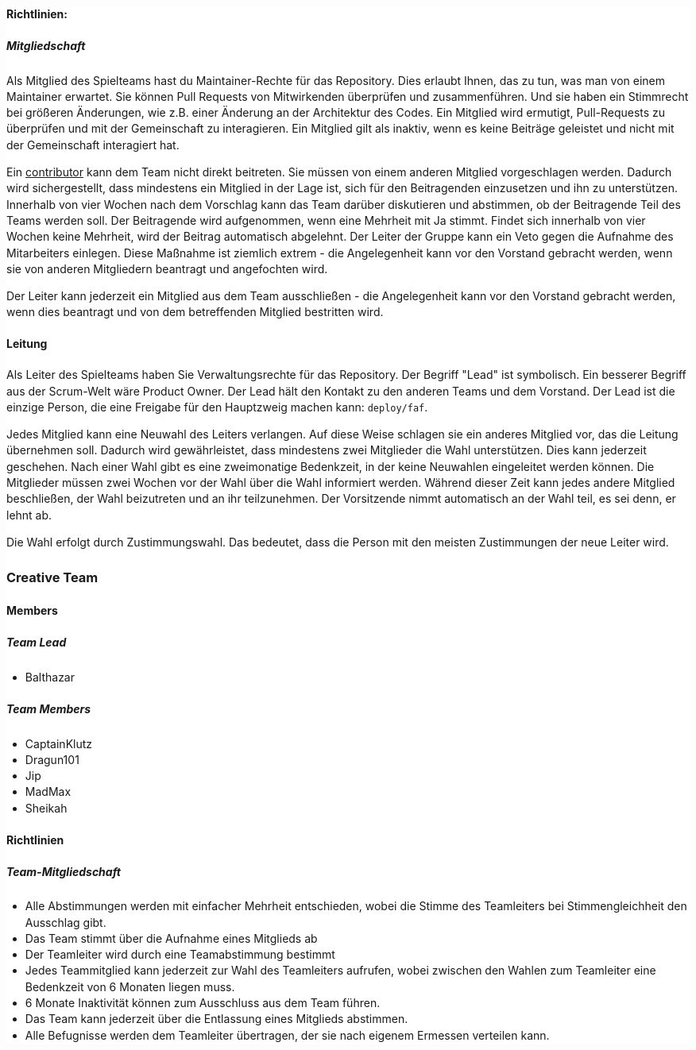 #### Richtlinien:
##### Mitgliedschaft
Als Mitglied des Spielteams hast du Maintainer-Rechte für das Repository. Dies erlaubt Ihnen, das zu tun, was man von einem Maintainer erwartet. Sie können Pull Requests von Mitwirkenden überprüfen und zusammenführen. Und sie haben ein Stimmrecht bei größeren Änderungen, wie z.B. einer Änderung an der Architektur des Codes. Ein Mitglied wird ermutigt, Pull-Requests zu überprüfen und mit der Gemeinschaft zu interagieren. Ein Mitglied gilt als inaktiv, wenn es keine Beiträge geleistet und nicht mit der Gemeinschaft interagiert hat.

Ein [contributor](https://github.com/FAForever/fa/graphs/contributors) kann dem Team nicht direkt beitreten. Sie müssen von einem anderen Mitglied vorgeschlagen werden. Dadurch wird sichergestellt, dass mindestens ein Mitglied in der Lage ist, sich für den Beitragenden einzusetzen und ihn zu unterstützen. Innerhalb von vier Wochen nach dem Vorschlag kann das Team darüber diskutieren und abstimmen, ob der Beitragende Teil des Teams werden soll. Der Beitragende wird aufgenommen, wenn eine Mehrheit mit Ja stimmt. Findet sich innerhalb von vier Wochen keine Mehrheit, wird der Beitrag automatisch abgelehnt. Der Leiter der Gruppe kann ein Veto gegen die Aufnahme des Mitarbeiters einlegen. Diese Maßnahme ist ziemlich extrem - die Angelegenheit kann vor den Vorstand gebracht werden, wenn sie von anderen Mitgliedern beantragt und angefochten wird.

Der Leiter kann jederzeit ein Mitglied aus dem Team ausschließen - die Angelegenheit kann vor den Vorstand gebracht werden, wenn dies beantragt und von dem betreffenden Mitglied bestritten wird.

#### Leitung
Als Leiter des Spielteams haben Sie Verwaltungsrechte für das Repository. Der Begriff "Lead" ist symbolisch. Ein besserer Begriff aus der Scrum-Welt wäre Product Owner. Der Lead hält den Kontakt zu den anderen Teams und dem Vorstand. Der Lead ist die einzige Person, die eine Freigabe für den Hauptzweig machen kann: `deploy/faf`.

Jedes Mitglied kann eine Neuwahl des Leiters verlangen. Auf diese Weise schlagen sie ein anderes Mitglied vor, das die Leitung übernehmen soll. Dadurch wird gewährleistet, dass mindestens zwei Mitglieder die Wahl unterstützen. Dies kann jederzeit geschehen. Nach einer Wahl gibt es eine zweimonatige Bedenkzeit, in der keine Neuwahlen eingeleitet werden können. Die Mitglieder müssen zwei Wochen vor der Wahl über die Wahl informiert werden. Während dieser Zeit kann jedes andere Mitglied beschließen, der Wahl beizutreten und an ihr teilzunehmen. Der Vorsitzende nimmt automatisch an der Wahl teil, es sei denn, er lehnt ab.

Die Wahl erfolgt durch Zustimmungswahl. Das bedeutet, dass die Person mit den meisten Zustimmungen der neue Leiter wird.

### Creative Team
#### Members
##### Team Lead
- Balthazar
##### Team Members
- CaptainKlutz
- Dragun101
- Jip
- MadMax
- Sheikah

#### Richtlinien
##### Team-Mitgliedschaft
- Alle Abstimmungen werden mit einfacher Mehrheit entschieden, wobei die Stimme des Teamleiters bei Stimmengleichheit den Ausschlag gibt.
- Das Team stimmt über die Aufnahme eines Mitglieds ab
- Der Teamleiter wird durch eine Teamabstimmung bestimmt
- Jedes Teammitglied kann jederzeit zur Wahl des Teamleiters aufrufen, wobei zwischen den Wahlen zum Teamleiter eine Bedenkzeit von 6 Monaten liegen muss.
- 6 Monate Inaktivität können zum Ausschluss aus dem Team führen.
- Das Team kann jederzeit über die Entlassung eines Mitglieds abstimmen.
- Alle Befugnisse werden dem Teamleiter übertragen, der sie nach eigenem Ermessen verteilen kann.
